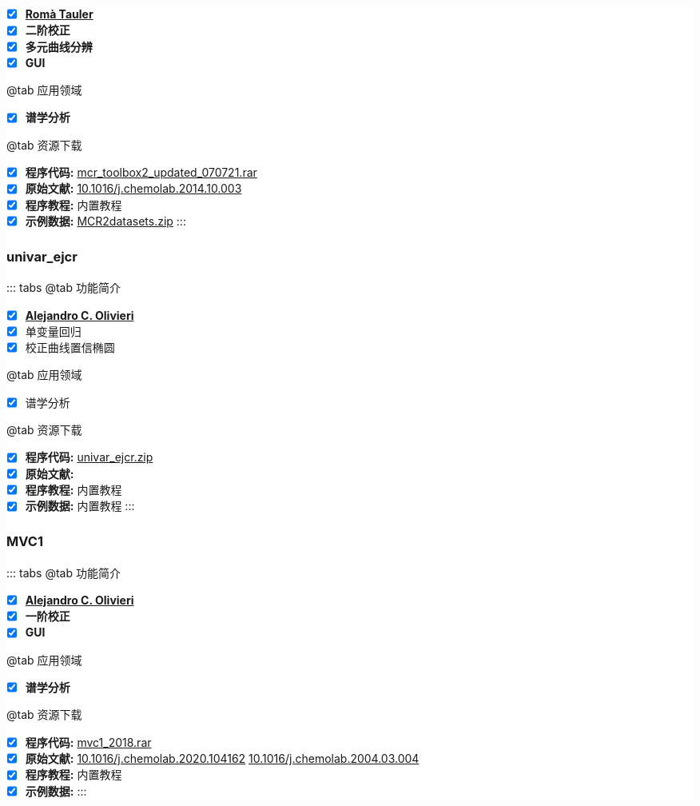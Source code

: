 - [x] **[Romà Tauler](https://www.sciencedirect.com/author/7005428187/roma-tauler)**
- [x] **二阶校正**
- [x] **多元曲线分辨**
- [x] **GUI**

@tab 应用领域

- [x] **谱学分析**

@tab 资源下载

- [x] **程序代码:** [mcr_toolbox2_updated_070721.rar](https://pan.baidu.com/s/1U7aZfY1CPyRFEmM_Uv_8Cw?pwd=snut)
- [x] **原始文献:** [10.1016/j.chemolab.2014.10.003](https://doi.org/10.1016/j.chemolab.2014.10.003)
- [x] **程序教程:** 内置教程
- [x] **示例数据:** [MCR2datasets.zip](https://pan.baidu.com/s/1O51DBmJf38Ug9J9rK35n7Q?pwd=snut)
:::

### univar_ejcr

::: tabs
@tab 功能简介

- [x] **[Alejandro C. Olivieri](https://academictree.org/chemistry/publications.php?pid=676987)**
- [x] 单变量回归
- [x] 校正曲线置信椭圆

@tab 应用领域

- [x] 谱学分析

@tab 资源下载

- [x] **程序代码:** [univar_ejcr.zip](https://pan.baidu.com/s/1Foy6o50rUq-H0dlOA3jUqg?pwd=snut)
- [x] **原始文献:**
- [x] **程序教程:** 内置教程
- [x] **示例数据:** 内置教程
:::

### MVC1

::: tabs
@tab 功能简介

- [x] **[Alejandro C. Olivieri](https://academictree.org/chemistry/publications.php?pid=676987)**
- [x] **一阶校正**
- [x] **GUI**

@tab 应用领域

- [x] **谱学分析**

@tab 资源下载

- [x] **程序代码:** [mvc1_2018.rar](https://pan.baidu.com/s/1IP7h4JtoP4RjaHwHpGfS3A?pwd=snut)
- [x] **原始文献:** [10.1016/j.chemolab.2020.104162](https://doi.org/10.1016/j.chemolab.2020.104162)
  [10.1016/j.chemolab.2004.03.004](https://doi.org/10.1016/j.chemolab.2004.03.004)
- [x] **程序教程:** 内置教程
- [x] **示例数据:** []()
:::
